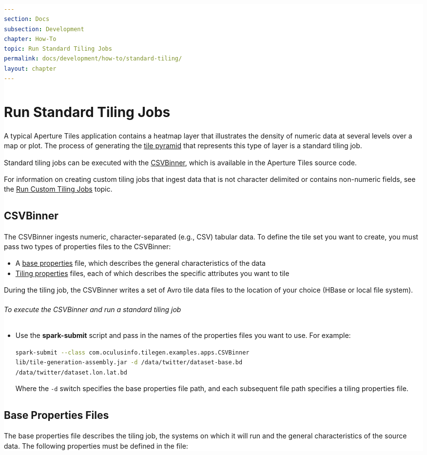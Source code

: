 ```yaml
---
section: Docs
subsection: Development
chapter: How-To
topic: Run Standard Tiling Jobs
permalink: docs/development/how-to/standard-tiling/
layout: chapter
---
```


Run Standard Tiling Jobs
========================

A typical Aperture Tiles application contains a heatmap layer that illustrates the density of numeric data at several levels over a map or plot. The process of generating the [tile pyramid](../../getting-started/tile-pyramid/) that represents this type of layer is a standard tiling job.

Standard tiling jobs can be executed with the [CSVBinner](#csvbinner), which is available in the Aperture Tiles source code.

For information on creating custom tiling jobs that ingest data that is not character delimited or contains non-numeric fields, see the [Run Custom Tiling Jobs](../../advanced/custom-tiling/) topic.

## <a name="csvbinner"></a> CSVBinner ##

The CSVBinner ingests numeric, character-separated (e.g., CSV) tabular data. To define the tile set you want to create, you must pass two types of properties files to the CSVBinner:

- A [base properties](#base-properties) file, which describes the general characteristics of the data
- [Tiling properties](#tiling-properties) files, each of which describes the specific attributes you want to tile

During the tiling job, the CSVBinner writes a set of Avro tile data files to the location of your choice (HBase or local file system).

<h6 class="procedure">To execute the CSVBinner and run a standard tiling job</h6>

-   Use the **spark-submit** script and pass in the names of the properties files you want to use. For example:

    ```bash
    spark-submit --class com.oculusinfo.tilegen.examples.apps.CSVBinner 
    lib/tile-generation-assembly.jar -d /data/twitter/dataset-base.bd 
    /data/twitter/dataset.lon.lat.bd
    ```

    Where the `-d` switch specifies the base properties file path, and each subsequent file path specifies a tiling properties file.

## Base Properties Files ##

The base properties file describes the tiling job, the systems on which it will run and the general characteristics of the source data. The following properties must be defined in the file:
